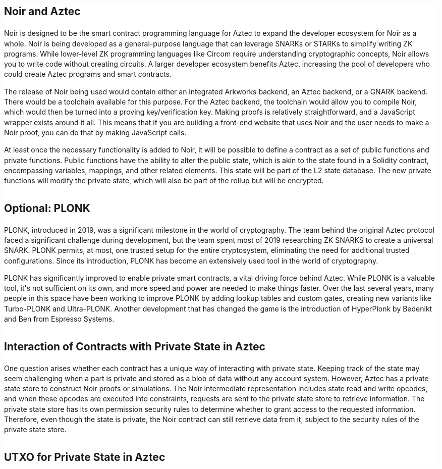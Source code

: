 ## Noir and Aztec

Noir is designed to be the smart contract programming language for Aztec to expand the developer ecosystem for Noir as a whole. Noir is being developed as a general-purpose language that can leverage SNARKs or STARKs to simplify writing ZK programs. While lower-level ZK programming languages like Circom require understanding cryptographic concepts, Noir allows you to write code without creating circuits. A larger developer ecosystem benefits Aztec, increasing the pool of developers who could create Aztec programs and smart contracts.

The release of Noir being used would contain either an integrated Arkworks backend, an Aztec backend, or a GNARK backend. There would be a toolchain available for this purpose. For the Aztec backend, the toolchain would allow you to compile Noir, which would then be turned into a proving key/verification key. Making proofs is relatively straightforward, and a JavaScript wrapper exists around it all. This means that if you are building a front-end website that uses Noir and the user needs to make a Noir proof, you can do that by making JavaScript calls.

At least once the necessary functionality is added to Noir, it will be possible to define a contract as a set of public functions and private functions. Public functions have the ability to alter the public state, which is akin to the state found in a Solidity contract, encompassing variables, mappings, and other related elements. This state will be part of the L2 state database. The new private functions will modify the private state, which will also be part of the rollup but will be encrypted.

## Optional: PLONK

PLONK, introduced in 2019, was a significant milestone in the world of cryptography. The team behind the original Aztec protocol faced a significant challenge during development, but the team spent most of 2019 researching ZK SNARKS to create a universal SNARK. PLONK permits, at most, one trusted setup for the entire cryptosystem, eliminating the need for additional trusted configurations. Since its introduction, PLONK has become an extensively used tool in the world of cryptography.

PLONK has significantly improved to enable private smart contracts, a vital driving force behind Aztec. While PLONK is a valuable tool, it's not sufficient on its own, and more speed and power are needed to make things faster. Over the last several years, many people in this space have been working to improve PLONK by adding lookup tables and custom gates, creating new variants like Turbo-PLONK and Ultra-PLONK. Another development that has changed the game is the introduction of HyperPlonk by Bedenikt and Ben from Espresso Systems.

## Interaction of Contracts with Private State in Aztec

One question arises whether each contract has a unique way of interacting with private state. Keeping track of the state may seem challenging when a part is private and stored as a blob of data without any account system. However, Aztec has a private state store to construct Noir proofs or simulations. The Noir intermediate representation includes state read and write opcodes, and when these opcodes are executed into constraints, requests are sent to the private state store to retrieve information. The private state store has its own permission security rules to determine whether to grant access to the requested information. Therefore, even though the state is private, the Noir contract can still retrieve data from it, subject to the security rules of the private state store.

## UTXO for Private State in Aztec
